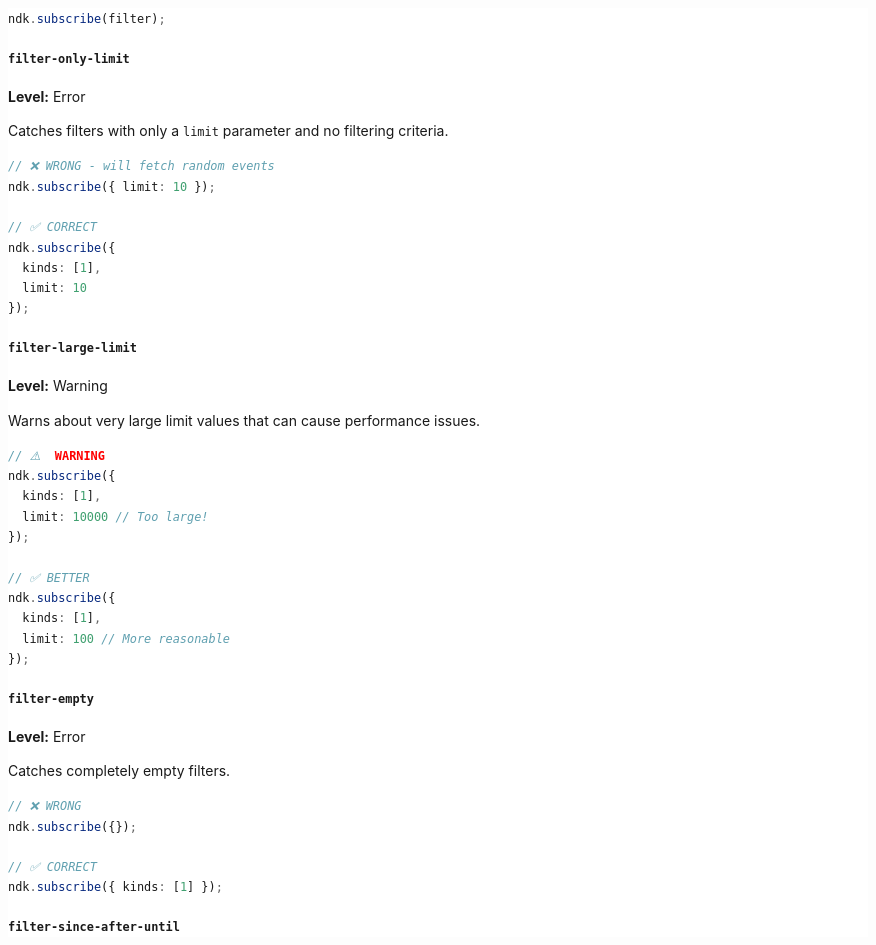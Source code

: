 ```typescript
ndk.subscribe(filter);
```

#### `filter-only-limit`

**Level:** Error

Catches filters with only a `limit` parameter and no filtering criteria.

```typescript
// ❌ WRONG - will fetch random events
ndk.subscribe({ limit: 10 });

// ✅ CORRECT
ndk.subscribe({
  kinds: [1],
  limit: 10
});
```

#### `filter-large-limit`

**Level:** Warning

Warns about very large limit values that can cause performance issues.

```typescript
// ⚠️  WARNING
ndk.subscribe({
  kinds: [1],
  limit: 10000 // Too large!
});

// ✅ BETTER
ndk.subscribe({
  kinds: [1],
  limit: 100 // More reasonable
});
```

#### `filter-empty`

**Level:** Error

Catches completely empty filters.

```typescript
// ❌ WRONG
ndk.subscribe({});

// ✅ CORRECT
ndk.subscribe({ kinds: [1] });
```

#### `filter-since-after-until`
